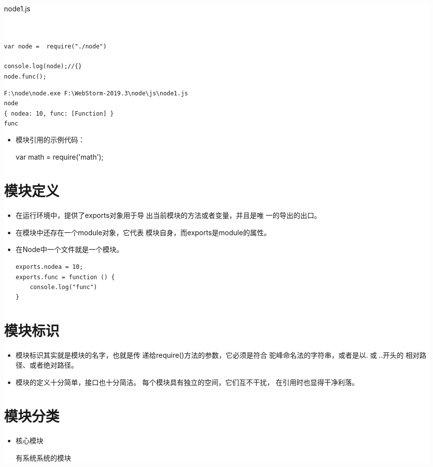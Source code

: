   node1.js

  ```
  
  
  var node =  require("./node")
  
  console.log(node);//{}
  node.func();
  ```

  ```
  F:\node\node.exe F:\WebStorm-2019.3\node\js\node1.js
  node
  { nodea: 10, func: [Function] }
  func
  
  ```

-  模块引用的示例代码： 

    var math = require('math');

# 模块定义

-  在运行环境中，提供了exports对象用于导 出当前模块的方法或者变量，并且是唯 一的导出的出口。 

- 在模块中还存在一个module对象，它代表 模块自身，而exports是module的属性。 

- 在Node中一个文件就是一个模块。

  

  ```
  exports.nodea = 10;
  exports.func = function () {
      console.log("func")
  }
  ```

  

# 模块标识

-  模块标识其实就是模块的名字，也就是传 递给require()方法的参数，它必须是符合 驼峰命名法的字符串，或者是以.  或  ..开头的 相对路径、或者绝对路径。 

-  模块的定义十分简单，接口也十分简洁。 每个模块具有独立的空间，它们互不干扰， 在引用时也显得干净利落。





# 模块分类

- 核心模块

  有系统系统的模块
